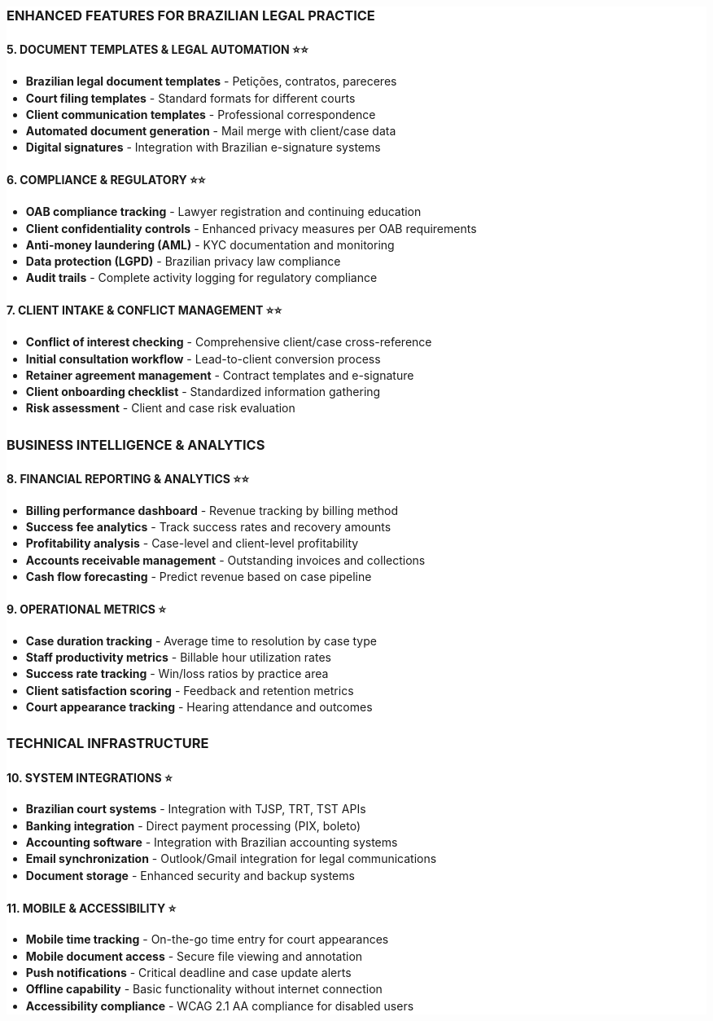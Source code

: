 ### ENHANCED FEATURES FOR BRAZILIAN LEGAL PRACTICE

#### 5. **DOCUMENT TEMPLATES & LEGAL AUTOMATION** ⭐⭐
- **Brazilian legal document templates** - Petições, contratos, pareceres
- **Court filing templates** - Standard formats for different courts
- **Client communication templates** - Professional correspondence
- **Automated document generation** - Mail merge with client/case data
- **Digital signatures** - Integration with Brazilian e-signature systems

#### 6. **COMPLIANCE & REGULATORY** ⭐⭐
- **OAB compliance tracking** - Lawyer registration and continuing education
- **Client confidentiality controls** - Enhanced privacy measures per OAB requirements
- **Anti-money laundering (AML)** - KYC documentation and monitoring
- **Data protection (LGPD)** - Brazilian privacy law compliance
- **Audit trails** - Complete activity logging for regulatory compliance

#### 7. **CLIENT INTAKE & CONFLICT MANAGEMENT** ⭐⭐
- **Conflict of interest checking** - Comprehensive client/case cross-reference
- **Initial consultation workflow** - Lead-to-client conversion process
- **Retainer agreement management** - Contract templates and e-signature
- **Client onboarding checklist** - Standardized information gathering
- **Risk assessment** - Client and case risk evaluation

### BUSINESS INTELLIGENCE & ANALYTICS

#### 8. **FINANCIAL REPORTING & ANALYTICS** ⭐⭐
- **Billing performance dashboard** - Revenue tracking by billing method
- **Success fee analytics** - Track success rates and recovery amounts
- **Profitability analysis** - Case-level and client-level profitability
- **Accounts receivable management** - Outstanding invoices and collections
- **Cash flow forecasting** - Predict revenue based on case pipeline

#### 9. **OPERATIONAL METRICS** ⭐
- **Case duration tracking** - Average time to resolution by case type
- **Staff productivity metrics** - Billable hour utilization rates
- **Success rate tracking** - Win/loss ratios by practice area
- **Client satisfaction scoring** - Feedback and retention metrics
- **Court appearance tracking** - Hearing attendance and outcomes

### TECHNICAL INFRASTRUCTURE

#### 10. **SYSTEM INTEGRATIONS** ⭐
- **Brazilian court systems** - Integration with TJSP, TRT, TST APIs
- **Banking integration** - Direct payment processing (PIX, boleto)
- **Accounting software** - Integration with Brazilian accounting systems
- **Email synchronization** - Outlook/Gmail integration for legal communications
- **Document storage** - Enhanced security and backup systems

#### 11. **MOBILE & ACCESSIBILITY** ⭐
- **Mobile time tracking** - On-the-go time entry for court appearances
- **Mobile document access** - Secure file viewing and annotation
- **Push notifications** - Critical deadline and case update alerts
- **Offline capability** - Basic functionality without internet connection
- **Accessibility compliance** - WCAG 2.1 AA compliance for disabled users

